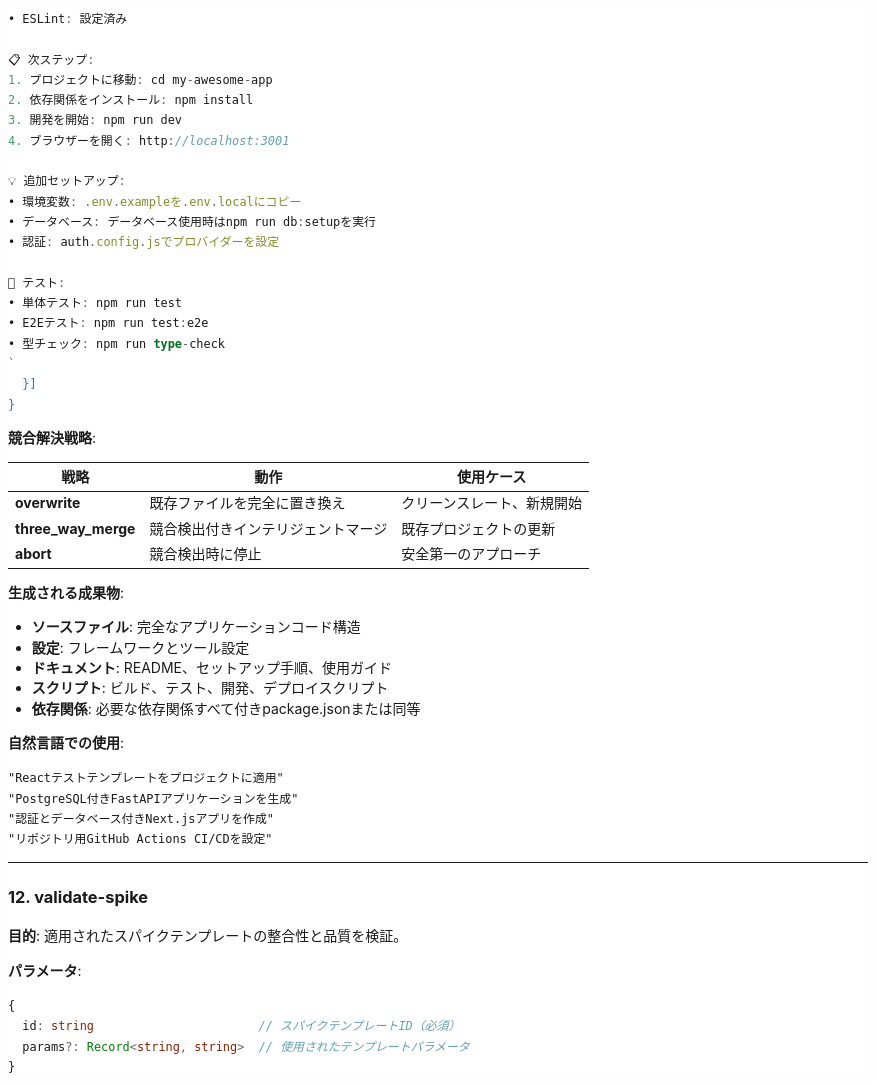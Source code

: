 ```typescript
• ESLint: 設定済み

📋 次ステップ:
1. プロジェクトに移動: cd my-awesome-app
2. 依存関係をインストール: npm install
3. 開発を開始: npm run dev
4. ブラウザーを開く: http://localhost:3001

💡 追加セットアップ:
• 環境変数: .env.exampleを.env.localにコピー
• データベース: データベース使用時はnpm run db:setupを実行
• 認証: auth.config.jsでプロバイダーを設定

🧪 テスト:
• 単体テスト: npm run test
• E2Eテスト: npm run test:e2e
• 型チェック: npm run type-check
`
  }]
}
```

**競合解決戦略**:

| 戦略 | 動作 | 使用ケース |
|------|------|----------|
| **overwrite** | 既存ファイルを完全に置き換え | クリーンスレート、新規開始 |
| **three_way_merge** | 競合検出付きインテリジェントマージ | 既存プロジェクトの更新 |
| **abort** | 競合検出時に停止 | 安全第一のアプローチ |

**生成される成果物**:
- **ソースファイル**: 完全なアプリケーションコード構造
- **設定**: フレームワークとツール設定
- **ドキュメント**: README、セットアップ手順、使用ガイド
- **スクリプト**: ビルド、テスト、開発、デプロイスクリプト
- **依存関係**: 必要な依存関係すべて付きpackage.jsonまたは同等

**自然言語での使用**:
```
"Reactテストテンプレートをプロジェクトに適用"
"PostgreSQL付きFastAPIアプリケーションを生成"
"認証とデータベース付きNext.jsアプリを作成"
"リポジトリ用GitHub Actions CI/CDを設定"
```

---

### 12. validate-spike

**目的**: 適用されたスパイクテンプレートの整合性と品質を検証。

**パラメータ**:
```typescript
{
  id: string                       // スパイクテンプレートID（必須）
  params?: Record<string, string>  // 使用されたテンプレートパラメータ
}
```
